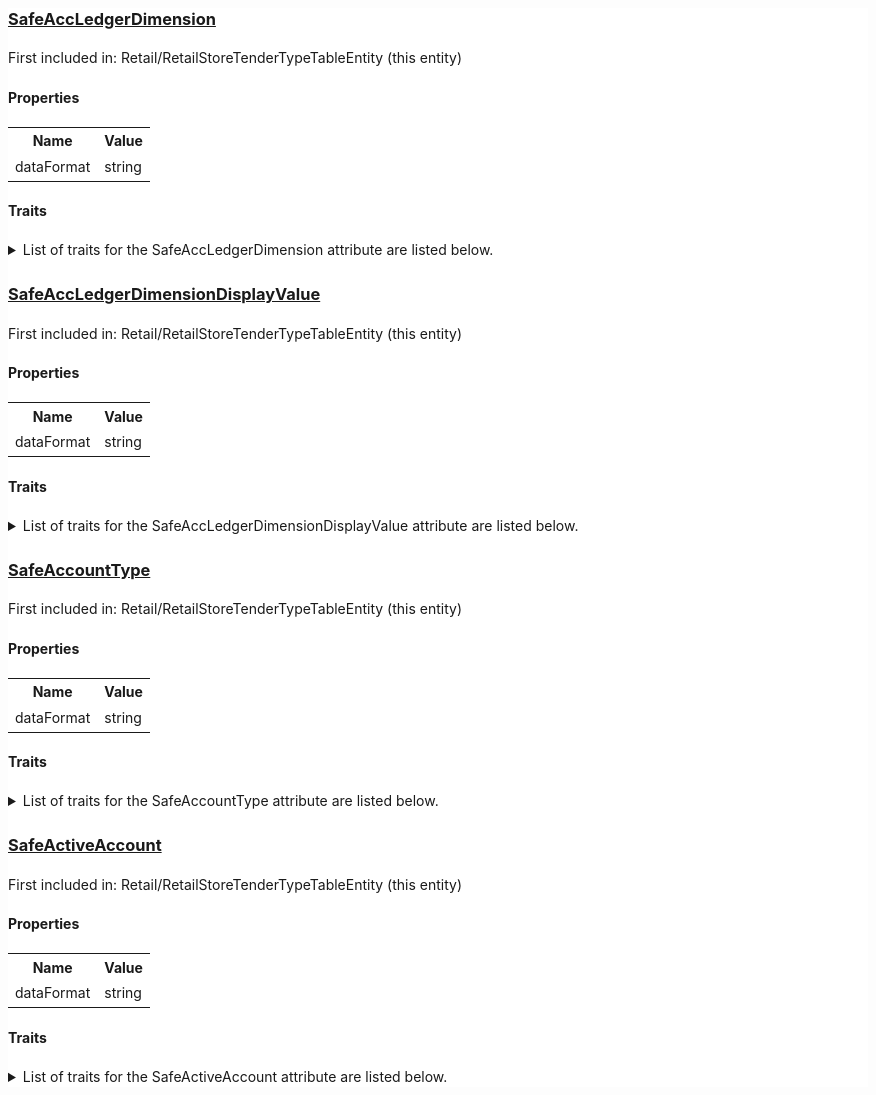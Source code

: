 ### <a href=#SafeAccLedgerDimension name="SafeAccLedgerDimension">SafeAccLedgerDimension</a>

First included in: Retail/RetailStoreTenderTypeTableEntity (this entity)  

#### Properties

<table><tr><th>Name</th><th>Value</th></tr><tr><td>dataFormat</td><td>string</td></tr></table>

#### Traits

<details><summary>List of traits for the SafeAccLedgerDimension attribute are listed below.</summary></details>

### <a href=#SafeAccLedgerDimensionDisplayValue name="SafeAccLedgerDimensionDisplayValue">SafeAccLedgerDimensionDisplayValue</a>

First included in: Retail/RetailStoreTenderTypeTableEntity (this entity)  

#### Properties

<table><tr><th>Name</th><th>Value</th></tr><tr><td>dataFormat</td><td>string</td></tr></table>

#### Traits

<details><summary>List of traits for the SafeAccLedgerDimensionDisplayValue attribute are listed below.</summary></details>

### <a href=#SafeAccountType name="SafeAccountType">SafeAccountType</a>

First included in: Retail/RetailStoreTenderTypeTableEntity (this entity)  

#### Properties

<table><tr><th>Name</th><th>Value</th></tr><tr><td>dataFormat</td><td>string</td></tr></table>

#### Traits

<details><summary>List of traits for the SafeAccountType attribute are listed below.</summary></details>

### <a href=#SafeActiveAccount name="SafeActiveAccount">SafeActiveAccount</a>

First included in: Retail/RetailStoreTenderTypeTableEntity (this entity)  

#### Properties

<table><tr><th>Name</th><th>Value</th></tr><tr><td>dataFormat</td><td>string</td></tr></table>

#### Traits

<details><summary>List of traits for the SafeActiveAccount attribute are listed below.</summary></details>
